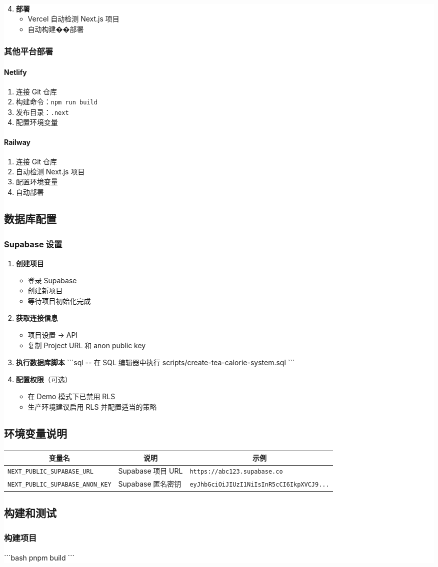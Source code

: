 4. **部署**
   - Vercel 自动检测 Next.js 项目
   - 自动构建��部署

### 其他平台部署

#### Netlify
1. 连接 Git 仓库
2. 构建命令：`npm run build`
3. 发布目录：`.next`
4. 配置环境变量

#### Railway
1. 连接 Git 仓库
2. 自动检测 Next.js 项目
3. 配置环境变量
4. 自动部署

## 数据库配置

### Supabase 设置

1. **创建项目**
   - 登录 Supabase
   - 创建新项目
   - 等待项目初始化完成

2. **获取连接信息**
   - 项目设置 → API
   - 复制 Project URL 和 anon public key

3. **执行数据库脚本**
   \`\`\`sql
   -- 在 SQL 编辑器中执行 scripts/create-tea-calorie-system.sql
   \`\`\`

4. **配置权限**（可选）
   - 在 Demo 模式下已禁用 RLS
   - 生产环境建议启用 RLS 并配置适当的策略

## 环境变量说明

| 变量名 | 说明 | 示例 |
|--------|------|------|
| `NEXT_PUBLIC_SUPABASE_URL` | Supabase 项目 URL | `https://abc123.supabase.co` |
| `NEXT_PUBLIC_SUPABASE_ANON_KEY` | Supabase 匿名密钥 | `eyJhbGciOiJIUzI1NiIsInR5cCI6IkpXVCJ9...` |

## 构建和测试

### 构建项目
\`\`\`bash
pnpm build
\`\`\`

